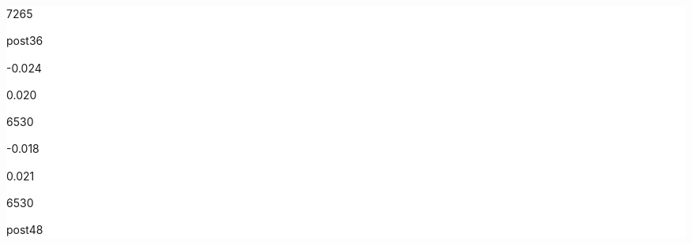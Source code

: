 </td>

<td style="text-align:right;">

7265

</td>

</tr>

<tr>

<td style="text-align:left;">

post36

</td>

<td style="text-align:right;">

\-0.024

</td>

<td style="text-align:right;">

0.020

</td>

<td style="text-align:right;">

6530

</td>

<td style="text-align:right;">

\-0.018

</td>

<td style="text-align:right;">

0.021

</td>

<td style="text-align:right;">

6530

</td>

</tr>

<tr>

<td style="text-align:left;">

post48

</td>

<td style="text-align:right;">

